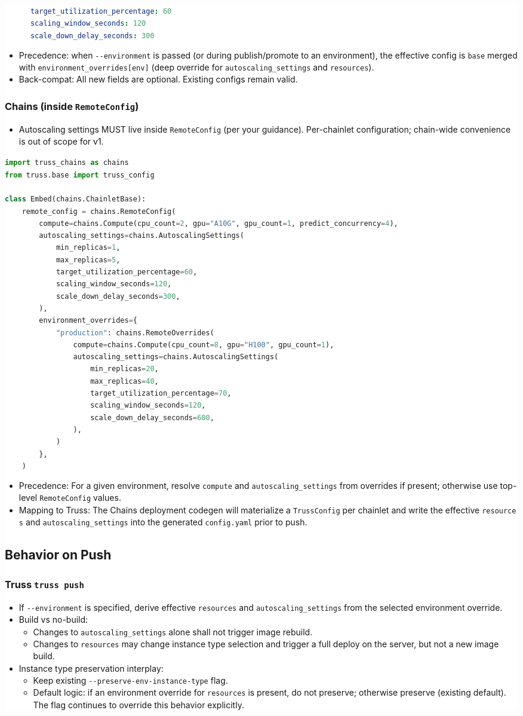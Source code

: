 ```yaml
      target_utilization_percentage: 60
      scaling_window_seconds: 120
      scale_down_delay_seconds: 300
```

- Precedence: when `--environment` is passed (or during publish/promote to an environment), the effective config is `base` merged with `environment_overrides[env]` (deep override for `autoscaling_settings` and `resources`).
- Back-compat: All new fields are optional. Existing configs remain valid.

### Chains (inside `RemoteConfig`)
- Autoscaling settings MUST live inside `RemoteConfig` (per your guidance). Per-chainlet configuration; chain-wide convenience is out of scope for v1.

```python
import truss_chains as chains
from truss.base import truss_config

class Embed(chains.ChainletBase):
    remote_config = chains.RemoteConfig(
        compute=chains.Compute(cpu_count=2, gpu="A10G", gpu_count=1, predict_concurrency=4),
        autoscaling_settings=chains.AutoscalingSettings(
            min_replicas=1,
            max_replicas=5,
            target_utilization_percentage=60,
            scaling_window_seconds=120,
            scale_down_delay_seconds=300,
        ),
        environment_overrides={
            "production": chains.RemoteOverrides(
                compute=chains.Compute(cpu_count=8, gpu="H100", gpu_count=1),
                autoscaling_settings=chains.AutoscalingSettings(
                    min_replicas=20,
                    max_replicas=40,
                    target_utilization_percentage=70,
                    scaling_window_seconds=120,
                    scale_down_delay_seconds=600,
                ),
            )
        },
    )
```

- Precedence: For a given environment, resolve `compute` and `autoscaling_settings` from overrides if present; otherwise use top-level `RemoteConfig` values.
- Mapping to Truss: The Chains deployment codegen will materialize a `TrussConfig` per chainlet and write the effective `resources` and `autoscaling_settings` into the generated `config.yaml` prior to push.

## Behavior on Push

### Truss `truss push`
- If `--environment` is specified, derive effective `resources` and `autoscaling_settings` from the selected environment override.
- Build vs no-build:
  - Changes to `autoscaling_settings` alone shall not trigger image rebuild.
  - Changes to `resources` may change instance type selection and trigger a full deploy on the server, but not a new image build.
- Instance type preservation interplay:
  - Keep existing `--preserve-env-instance-type` flag.
  - Default logic: if an environment override for `resources` is present, do not preserve; otherwise preserve (existing default). The flag continues to override this behavior explicitly.
